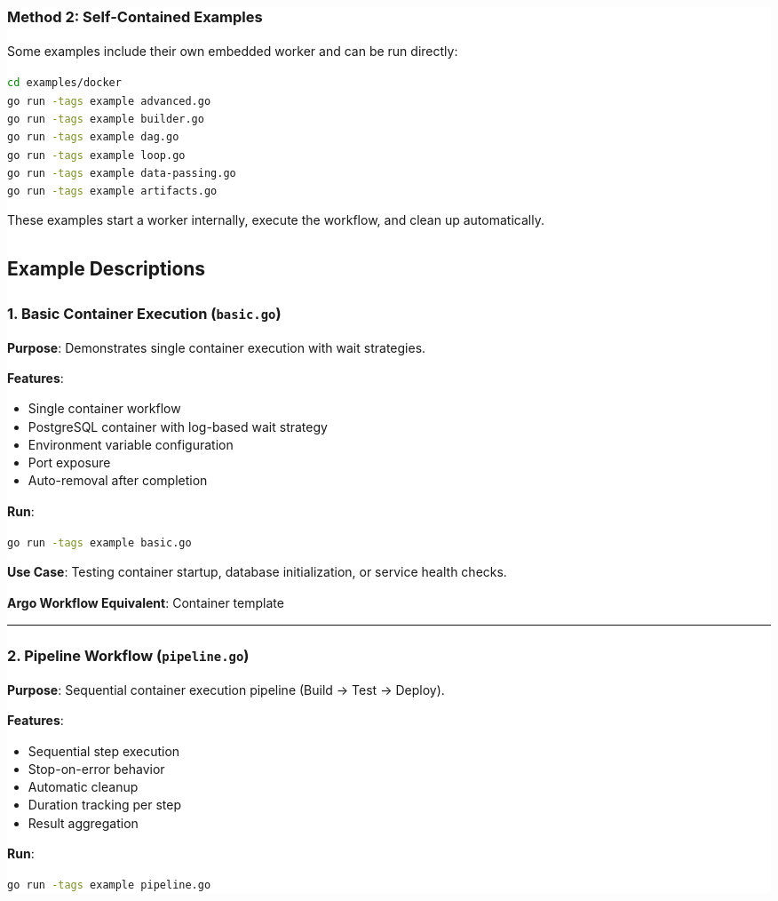 ### Method 2: Self-Contained Examples

Some examples include their own embedded worker and can be run directly:

```bash
cd examples/docker
go run -tags example advanced.go
go run -tags example builder.go
go run -tags example dag.go
go run -tags example loop.go
go run -tags example data-passing.go
go run -tags example artifacts.go
```

These examples start a worker internally, execute the workflow, and clean up automatically.

## Example Descriptions

### 1. Basic Container Execution (`basic.go`)

**Purpose**: Demonstrates single container execution with wait strategies.

**Features**:
- Single container workflow
- PostgreSQL container with log-based wait strategy
- Environment variable configuration
- Port exposure
- Auto-removal after completion

**Run**:
```bash
go run -tags example basic.go
```

**Use Case**: Testing container startup, database initialization, or service health checks.

**Argo Workflow Equivalent**: Container template

---

### 2. Pipeline Workflow (`pipeline.go`)

**Purpose**: Sequential container execution pipeline (Build → Test → Deploy).

**Features**:
- Sequential step execution
- Stop-on-error behavior
- Automatic cleanup
- Duration tracking per step
- Result aggregation

**Run**:
```bash
go run -tags example pipeline.go
```
